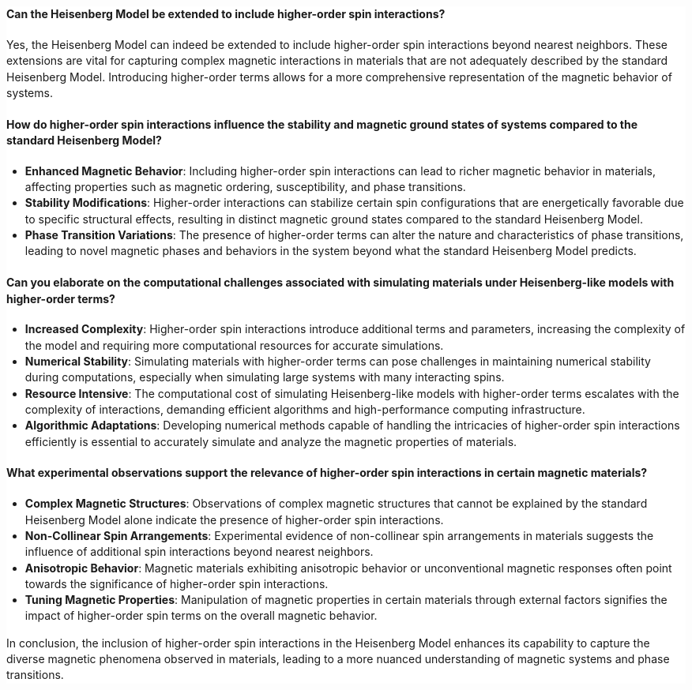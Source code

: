 #### Can the Heisenberg Model be extended to include higher-order spin interactions?

Yes, the Heisenberg Model can indeed be extended to include higher-order spin interactions beyond nearest neighbors. These extensions are vital for capturing complex magnetic interactions in materials that are not adequately described by the standard Heisenberg Model. Introducing higher-order terms allows for a more comprehensive representation of the magnetic behavior of systems.

#### **How do higher-order spin interactions influence the stability and magnetic ground states of systems compared to the standard Heisenberg Model?**
- **Enhanced Magnetic Behavior**: Including higher-order spin interactions can lead to richer magnetic behavior in materials, affecting properties such as magnetic ordering, susceptibility, and phase transitions.
- **Stability Modifications**: Higher-order interactions can stabilize certain spin configurations that are energetically favorable due to specific structural effects, resulting in distinct magnetic ground states compared to the standard Heisenberg Model.
- **Phase Transition Variations**: The presence of higher-order terms can alter the nature and characteristics of phase transitions, leading to novel magnetic phases and behaviors in the system beyond what the standard Heisenberg Model predicts.

#### **Can you elaborate on the computational challenges associated with simulating materials under Heisenberg-like models with higher-order terms?**
- **Increased Complexity**: Higher-order spin interactions introduce additional terms and parameters, increasing the complexity of the model and requiring more computational resources for accurate simulations.
- **Numerical Stability**: Simulating materials with higher-order terms can pose challenges in maintaining numerical stability during computations, especially when simulating large systems with many interacting spins.
- **Resource Intensive**: The computational cost of simulating Heisenberg-like models with higher-order terms escalates with the complexity of interactions, demanding efficient algorithms and high-performance computing infrastructure.
- **Algorithmic Adaptations**: Developing numerical methods capable of handling the intricacies of higher-order spin interactions efficiently is essential to accurately simulate and analyze the magnetic properties of materials.

#### **What experimental observations support the relevance of higher-order spin interactions in certain magnetic materials?**
- **Complex Magnetic Structures**: Observations of complex magnetic structures that cannot be explained by the standard Heisenberg Model alone indicate the presence of higher-order spin interactions.
- **Non-Collinear Spin Arrangements**: Experimental evidence of non-collinear spin arrangements in materials suggests the influence of additional spin interactions beyond nearest neighbors.
- **Anisotropic Behavior**: Magnetic materials exhibiting anisotropic behavior or unconventional magnetic responses often point towards the significance of higher-order spin interactions.
- **Tuning Magnetic Properties**: Manipulation of magnetic properties in certain materials through external factors signifies the impact of higher-order spin terms on the overall magnetic behavior.

In conclusion, the inclusion of higher-order spin interactions in the Heisenberg Model enhances its capability to capture the diverse magnetic phenomena observed in materials, leading to a more nuanced understanding of magnetic systems and phase transitions.
